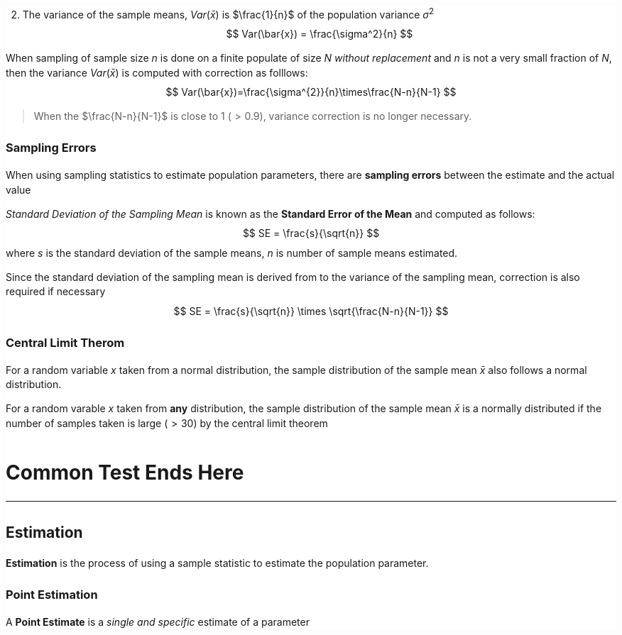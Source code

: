 2. The variance of the sample means, $Var(\bar{x})$ is $\frac{1}{n}$ of the population variance $\sigma^{2}$
$$
Var(\bar{x}) = \frac{\sigma^2}{n}
$$


When sampling of sample size $n$ is done on a finite populate of size $N$ _without replacement_ and $n$ is not a very small fraction of $N$, then the variance $Var(\bar{x})$ is computed with correction as folllows:
$$
Var(\bar{x})=\frac{\sigma^{2}}{n}\times\frac{N-n}{N-1}
$$
> When the $\frac{N-n}{N-1}$ is close to $1$ $(>0.9)$, variance correction is no longer necessary.


### Sampling Errors
When using sampling statistics to estimate population parameters, there are **sampling errors** between the estimate and the actual value

_Standard Deviation of the Sampling Mean_ is known as the **Standard Error of the Mean** and computed as follows:
$$
SE = \frac{s}{\sqrt{n}}
$$
where $s$ is the standard  deviation of the sample means, $n$ is number of sample means estimated.

Since the standard deviation of the sampling mean is derived from  to the variance of the sampling mean, correction is also required if necessary
$$
SE = \frac{s}{\sqrt{n}} \times \sqrt{\frac{N-n}{N-1}}
$$


### Central Limit Therom
For a random variable $x$ taken from a normal distribution, the sample distribution of the sample mean $\bar{x}$ also follows a normal distribution.

For a random varable $x$ taken from **any** distribution, the sample distribution of the sample mean $\bar{x}$ is a normally distributed if the number of  samples taken is large ($>30$) by the central limit theorem


# Common Test Ends Here

- ---

## Estimation
**Estimation** is the process of using a sample statistic to estimate the population parameter.

### Point Estimation
A **Point Estimate** is a _single and specific_ estimate of a parameter 
